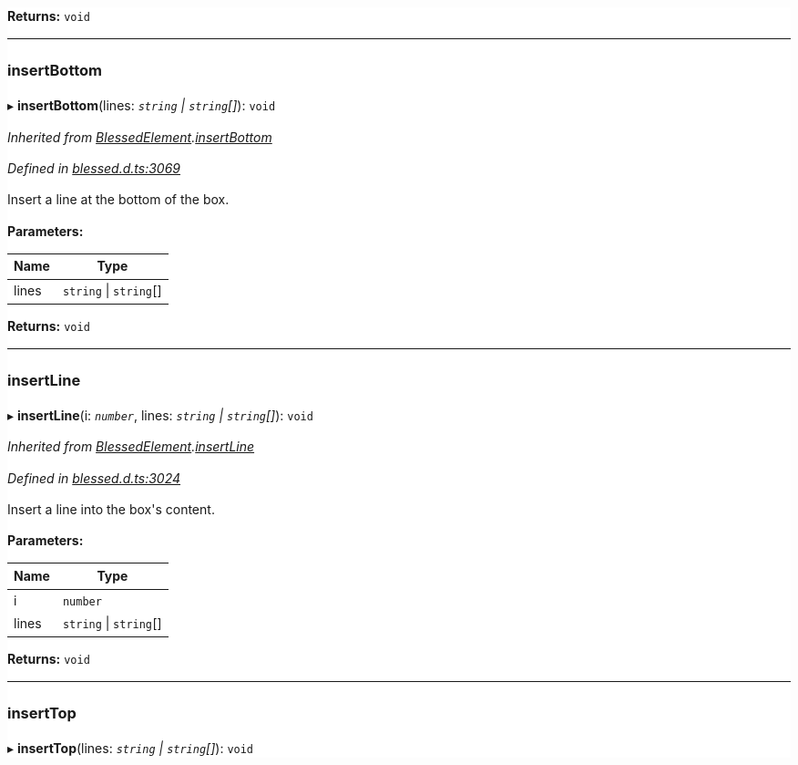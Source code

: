 **Returns:** `void`

___
<a id="insertbottom"></a>

###  insertBottom

▸ **insertBottom**(lines: *`string` \| `string`[]*): `void`

*Inherited from [BlessedElement](api-classes-blessed-d-widgets.blessedelement.md).[insertBottom](api-classes-blessed-d-widgets.blessedelement.md#insertbottom)*

*Defined in [blessed.d.ts:3069](https://github.com/cancerberoSgx/accursed/blob/7a42e78/src/declarations/blessed.d.ts#L3069)*

Insert a line at the bottom of the box.

**Parameters:**

| Name | Type |
| ------ | ------ |
| lines | `string` \| `string`[] |

**Returns:** `void`

___
<a id="insertline"></a>

###  insertLine

▸ **insertLine**(i: *`number`*, lines: *`string` \| `string`[]*): `void`

*Inherited from [BlessedElement](api-classes-blessed-d-widgets.blessedelement.md).[insertLine](api-classes-blessed-d-widgets.blessedelement.md#insertline)*

*Defined in [blessed.d.ts:3024](https://github.com/cancerberoSgx/accursed/blob/7a42e78/src/declarations/blessed.d.ts#L3024)*

Insert a line into the box's content.

**Parameters:**

| Name | Type |
| ------ | ------ |
| i | `number` |
| lines | `string` \| `string`[] |

**Returns:** `void`

___
<a id="inserttop"></a>

###  insertTop

▸ **insertTop**(lines: *`string` \| `string`[]*): `void`
